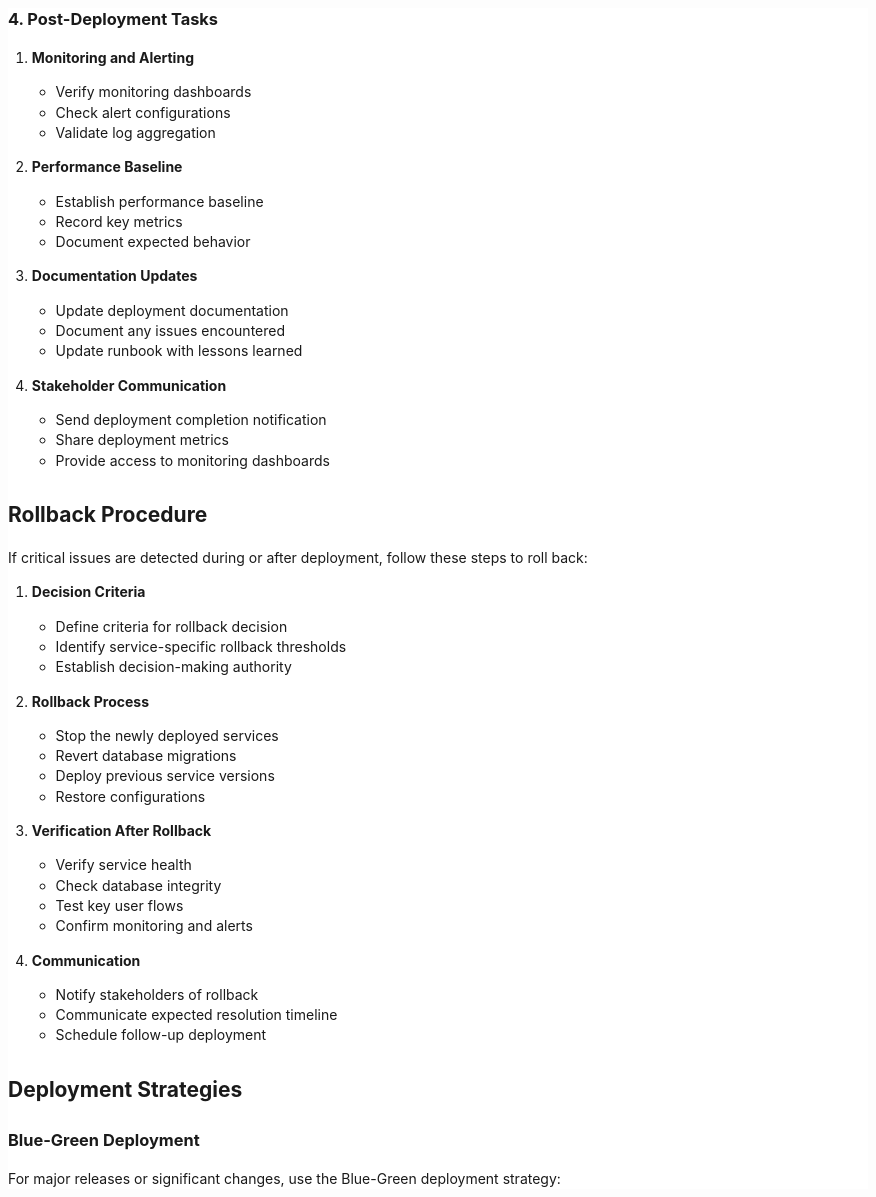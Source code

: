 ### 4. Post-Deployment Tasks

1. **Monitoring and Alerting**
   - Verify monitoring dashboards
   - Check alert configurations
   - Validate log aggregation

2. **Performance Baseline**
   - Establish performance baseline
   - Record key metrics
   - Document expected behavior

3. **Documentation Updates**
   - Update deployment documentation
   - Document any issues encountered
   - Update runbook with lessons learned

4. **Stakeholder Communication**
   - Send deployment completion notification
   - Share deployment metrics
   - Provide access to monitoring dashboards

## Rollback Procedure

If critical issues are detected during or after deployment, follow these steps to roll back:

1. **Decision Criteria**
   - Define criteria for rollback decision
   - Identify service-specific rollback thresholds
   - Establish decision-making authority

2. **Rollback Process**
   - Stop the newly deployed services
   - Revert database migrations
   - Deploy previous service versions
   - Restore configurations

3. **Verification After Rollback**
   - Verify service health
   - Check database integrity
   - Test key user flows
   - Confirm monitoring and alerts

4. **Communication**
   - Notify stakeholders of rollback
   - Communicate expected resolution timeline
   - Schedule follow-up deployment

## Deployment Strategies

### Blue-Green Deployment

For major releases or significant changes, use the Blue-Green deployment strategy:
